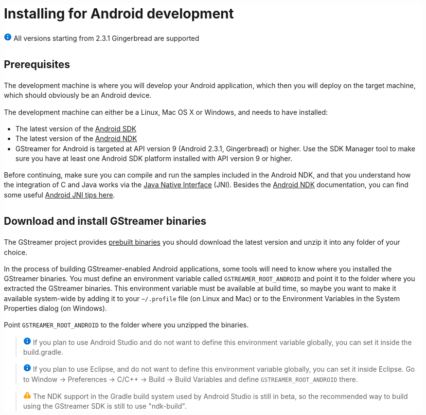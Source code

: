 # Installing for Android development

![information] All versions starting from 2.3.1 Gingerbread are supported

## Prerequisites

The development machine is where you will develop your Android
application, which then you will deploy on the target machine, which
should obviously be an Android device.

The development machine can either be a Linux, Mac OS X or Windows, and
needs to have installed:

-   The latest version of the [Android SDK]
-   The latest version of the [Android NDK]
-   GStreamer for Android is targeted at API version 9 (Android
    2.3.1, Gingerbread) or higher. Use the SDK Manager tool to make sure
    you have at least one Android SDK platform installed with API
    version 9 or higher.



Before continuing, make sure you can compile and run the samples
included in the Android NDK, and that you understand how the integration
of C and Java works via the [Java Native Interface] (JNI). Besides the
[Android NDK] documentation, you can find some useful [Android JNI tips
here].

## Download and install GStreamer binaries

The GStreamer project provides [prebuilt binaries] you should download
the latest version and unzip it into any folder of your choice.

In the process of building GStreamer-enabled Android applications,
some tools will need to know where you installed the GStreamer
binaries. You must define an environment variable called
`GSTREAMER_ROOT_ANDROID` and point it to the folder where you
extracted the GStreamer binaries. This environment variable must be available at
build time, so maybe you want to make it available system-wide by
adding it to your `~/.profile` file (on Linux and Mac) or to the
Environment Variables in the System Properties dialog (on Windows).

Point `GSTREAMER_ROOT_ANDROID` to the folder where you unzipped the binaries.

> ![information] If you plan to use Android Studio and do not want to define this
> environment variable globally, you can set it inside the build.gradle.

> ![information] If you plan to use Eclipse, and do not want to define this
> environment variable globally, you can set it inside Eclipse. Go to
> Window → Preferences → C/C++ → Build → Build Variables and define
> `GSTREAMER_ROOT_ANDROID` there.

> ![warning] The NDK support in the Gradle build system used by
>  Android Studio is still in beta, so the recommended way to build
>  using the GStreamer SDK is still to use "ndk-build".


  [information]: images/icons/emoticons/information.png
  [Android SDK]: http://developer.android.com/sdk/index.html
  [Android NDK]: http://developer.android.com/tools/sdk/ndk/index.html
  [Java Native Interface]: http://en.wikipedia.org/wiki/Java_Native_Interface
  [Android JNI tips here]: http://developer.android.com/guide/practices/jni.html
  [prebuilt binaries]: https://gstreamer.freedesktop.org/data/pkg/android/
  [language bindings]: http://en.wikipedia.org/wiki/Language_binding
  [warning]: images/icons/emoticons/warning.png
  [Android NDK System Requirements]: http://developer.android.com/tools/sdk/ndk/index.html#Reqs
  [this project]: http://code.google.com/p/mingw-and-ndk/downloads/detail?name=android-ndk-r8b-ma-windows.7z&can=2&q=
  [7-Zip archiving utility]: http://www.7-zip.org/
  [2]: http://developer.android.com/tools/sdk/ndk/index.html#GetStarted